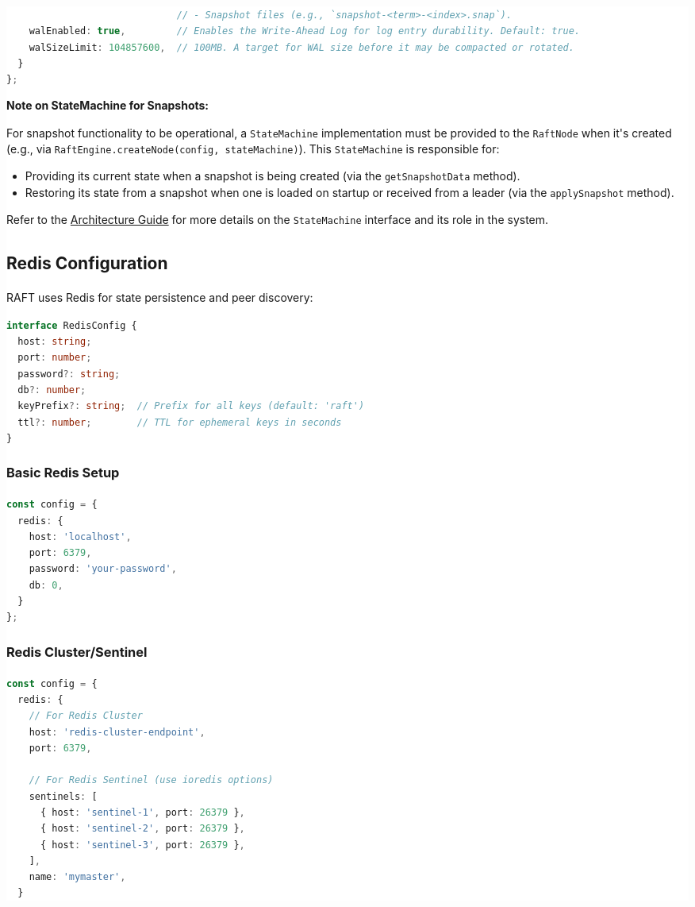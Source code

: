 ```typescript
                              // - Snapshot files (e.g., `snapshot-<term>-<index>.snap`).
    walEnabled: true,         // Enables the Write-Ahead Log for log entry durability. Default: true.
    walSizeLimit: 104857600,  // 100MB. A target for WAL size before it may be compacted or rotated.
  }
};
```

**Note on StateMachine for Snapshots:**

For snapshot functionality to be operational, a `StateMachine` implementation must be provided to the `RaftNode` when it's created (e.g., via `RaftEngine.createNode(config, stateMachine)`). This `StateMachine` is responsible for:
- Providing its current state when a snapshot is being created (via the `getSnapshotData` method).
- Restoring its state from a snapshot when one is loaded on startup or received from a leader (via the `applySnapshot` method).

Refer to the [Architecture Guide](./architecture.md#state-machine) for more details on the `StateMachine` interface and its role in the system.

## Redis Configuration

RAFT uses Redis for state persistence and peer discovery:

```typescript
interface RedisConfig {
  host: string;
  port: number;
  password?: string;
  db?: number;
  keyPrefix?: string;  // Prefix for all keys (default: 'raft')
  ttl?: number;        // TTL for ephemeral keys in seconds
}
```

### Basic Redis Setup

```typescript
const config = {
  redis: {
    host: 'localhost',
    port: 6379,
    password: 'your-password',
    db: 0,
  }
};
```

### Redis Cluster/Sentinel

```typescript
const config = {
  redis: {
    // For Redis Cluster
    host: 'redis-cluster-endpoint',
    port: 6379,
    
    // For Redis Sentinel (use ioredis options)
    sentinels: [
      { host: 'sentinel-1', port: 26379 },
      { host: 'sentinel-2', port: 26379 },
      { host: 'sentinel-3', port: 26379 },
    ],
    name: 'mymaster',
  }
```